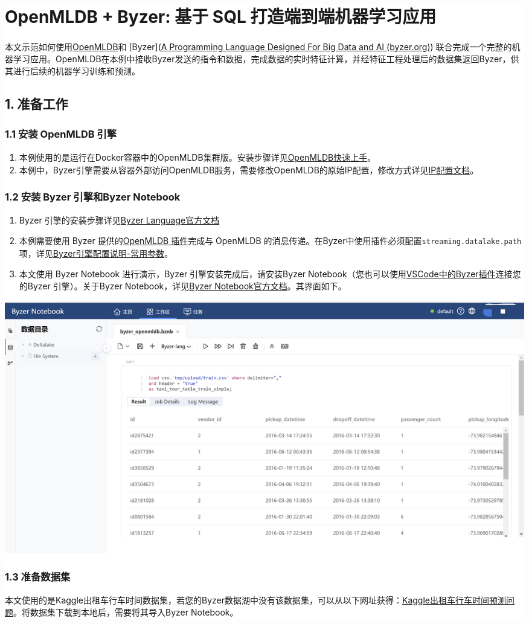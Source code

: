 #  OpenMLDB + Byzer: 基于 SQL 打造端到端机器学习应用

本文示范如何使用[OpenMLDB](https://github.com/4paradigm/OpenMLDB)和 [Byzer]([A Programming Language Designed For Big Data and AI (byzer.org)](https://www.byzer.org/home)) 联合完成一个完整的机器学习应用。OpenMLDB在本例中接收Byzer发送的指令和数据，完成数据的实时特征计算，并经特征工程处理后的数据集返回Byzer，供其进行后续的机器学习训练和预测。

## 1. 准备工作

### 1.1 安装 OpenMLDB 引擎

1. 本例使用的是运行在Docker容器中的OpenMLDB集群版。安装步骤详见[OpenMLDB快速上手](../quickstart/openmldb_quickstart.md)。
2. 本例中，Byzer引擎需要从容器外部访问OpenMLDB服务，需要修改OpenMLDB的原始IP配置，修改方式详见[IP配置文档](../reference/ip_tips.md)。

### 1.2 安装 Byzer 引擎和Byzer Notebook 

1. Byzer 引擎的安装步骤详见[Byzer Language官方文档](https://docs.byzer.org/#/byzer-lang/zh-cn/)

2. 本例需要使用 Byzer 提供的[OpenMLDB 插件](https://github.com/byzer-org/byzer-extension/tree/master/byzer-openmldb)完成与 OpenMLDB 的消息传递。在Byzer中使用插件必须配置`streaming.datalake.path`项，详见[Byzer引擎配置说明-常用参数](https://docs.byzer.org/#/byzer-lang/zh-cn/installation/configuration/byzer-lang-configuration)。

3. 本文使用 Byzer Notebook 进行演示，Byzer 引擎安装完成后，请安装Byzer Notebook（您也可以使用[VSCode中的Byzer插件](https://docs.byzer.org/#/byzer-lang/zh-cn/installation/vscode/byzer-vscode-extension-installation)连接您的Byzer 引擎）。关于Byzer Notebook，详见[Byzer Notebook官方文档](https://docs.byzer.org/#/byzer-notebook/zh-cn/)。其界面如下。

![Byzer_Notebook](images/Byzer_Notebook.jpg)

### 1.3 准备数据集

本文使用的是Kaggle出租车行车时间数据集，若您的Byzer数据湖中没有该数据集，可以从以下网址获得：[Kaggle出租车行车时间预测问题](https://www.kaggle.com/c/nyc-taxi-trip-duration/overview)。将数据集下载到本地后，需要将其导入Byzer Notebook。
